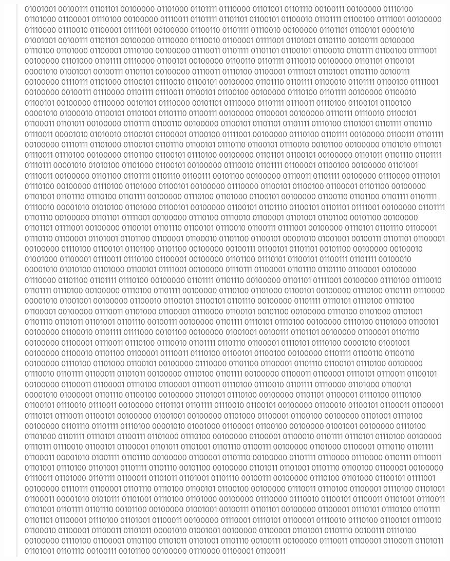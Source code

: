 > 01001001 00100111 01101101 00100000 01101000 01101111 01110000 01101001 01101110 00100111 00100000 01110100 01101000 01100001 01110100 00100000 01110011 01101111 01101101 01100101 01100010 01101111 01100100 01111001 00100000 01110000 01110010 01100001 01111001 00100000 01100110 01101111 01110010 00100000 01101101 01100101 00001010 01001001 00100111 01101101 00100000 01110000 01110010 01100001 01111001 01101001 01101110 00100111 00100000 01110100 01101000 01100001 01110100 00100000 01110011 01101111 01101101 01100101 01100010 01101111 01100100 01111001 00100000 01101000 01101111 01110000 01100101 00100000 01100110 01101111 01110010 00100000 01101101 01100101 00001010 01001001 00100111 01101101 00100000 01110011 01110100 01100001 01111001 01101001 01101110 00100111 00100000 01110111 01101000 01100101 01110010 01100101 00100000 01101110 01101111 01100010 01101111 01100100 01111001 00100000 00100111 01110000 01101111 01110011 01100101 01100100 00100000 01110100 01101111 00100000 01100010 01100101 00100000 01110000 00101101 01110000 00101101 01110000 01101111 01110011 01110100 01100101 01100100 00001010 01000010 01100101 01101001 01101110 01100111 00100000 01100001 00100000 01110111 01110010 01100101 01100011 01101011 00100000 01101111 01100110 00100000 01100101 01101101 01101111 01110100 01101001 01101111 01101110 01110011 00001010 01010010 01100101 01100001 01100100 01111001 00100000 01110100 01101111 00100000 01100111 01101111 00100000 01110111 01101000 01100101 01101110 01100101 01110110 01100101 01110010 00101100 00100000 01101010 01110101 01110011 01110100 00100000 01101100 01100101 01110100 00100000 01101101 01100101 00100000 01101011 01101110 01101111 01110111 00001010 01010100 01101000 01100101 00100000 01110010 01101111 01100001 01100100 00100000 01101001 01110011 00100000 01101100 01101111 01101110 01100111 00101100 00100000 01110011 01101111 00100000 01110000 01110101 01110100 00100000 01110100 01101000 01100101 00100000 01110000 01100101 01100100 01100001 01101100 00100000 01101001 01101110 01110100 01101111 00100000 01110100 01101000 01100101 00100000 01100110 01101100 01101111 01101111 01110010 00001010 01010100 01101000 01100101 00100000 01100101 01101110 01100101 01101101 01111001 00100000 01101111 01101110 00100000 01101101 01111001 00100000 01110100 01110010 01100001 01101001 01101100 00101100 00100000 01101101 01111001 00100000 01100101 01101110 01100101 01110010 01100111 01111001 00100000 01110101 01101110 01100001 01110110 01100001 01101001 01101100 01100001 01100010 01101100 01100101 00001010 01001001 00100111 01101101 01100001 00100000 01110100 01100101 01101100 01101100 00100000 00100111 01100101 01101101 00101100 00100000 00100010 01001000 01100001 01110011 01110100 01100001 00100000 01101100 01110101 01100101 01100111 01101111 00100010 00001010 01010100 01101000 01100101 01111001 00100000 01110111 01100001 01101110 01101110 01100001 00100000 01110000 01101100 01101111 01110100 00100000 01101111 01101110 00100000 01101101 01111001 00100000 01110100 01110010 01101111 01110100 00100000 01110100 01101111 00100000 01110100 01101000 01100101 00100000 01110100 01101111 01110000 00001010 01001001 00100000 01100010 01100101 01100101 01101110 00100000 01101111 01110101 01110100 01110100 01100001 00100000 01110011 01101000 01100001 01110000 01100101 00101100 00100000 01110100 01101000 01101001 01101110 01101011 01101001 01101110 00100111 00100000 01101111 01110101 01110100 00100000 01110100 01101000 01100101 00100000 01100010 01101111 01111000 00101100 00100000 01001001 00100111 01101101 00100000 01100001 01101110 00100000 01100001 01110011 01110100 01110010 01101111 01101110 01100001 01110101 01110100 00001010 01001001 00100000 01100010 01101100 01100001 01110011 01110100 01100101 01100100 00100000 01101111 01100110 01100110 00100000 01110100 01101000 01100101 00100000 01110000 01101100 01100001 01101110 01100101 01110100 00100000 01110010 01101111 01100011 01101011 00100000 01110100 01101111 00100000 01100011 01100001 01110101 01110011 01100101 00100000 01100011 01100001 01110100 01100001 01110011 01110100 01110010 01101111 01110000 01101000 01100101 00001010 01000001 01101110 01100100 00100000 01101001 01110100 00100000 01101101 01100001 01110100 01110100 01100101 01110010 01110011 00100000 01101101 01101111 01110010 01100101 00100000 01100010 01100101 01100011 01100001 01110101 01110011 01100101 00100000 01001001 00100000 01101000 01100001 01100100 00100000 01101001 01110100 00100000 01101110 01101111 01110100 00001010 01001000 01100001 01100100 00100000 01001001 00100000 01110100 01101000 01101111 01110101 01100111 01101000 01110100 00100000 01100001 01100010 01101111 01110101 01110100 00100000 01110111 01110010 01100101 01100001 01101011 01101001 01101110 01100111 00100000 01101000 01100001 01110110 01101111 01100011 00001010 01001111 01101110 00100000 01100001 01101110 00100000 01101111 01110000 01110000 01101111 01110011 01101001 01110100 01101001 01101111 01101110 00101100 00100000 01101011 01101001 01101110 01100100 01100001 00100000 01110011 01101000 01101111 01100011 01101011 01101001 01101110 00100111 00100000 01110100 01101000 01100101 01111001 00100000 01110111 01100001 01101110 01110100 01100101 01100100 00100000 01110011 01110100 01100001 01110100 01101001 01100011 00001010 01010111 01101001 01110100 01101000 00100000 01110000 01110010 01100101 01100011 01101001 01110011 01101001 01101111 01101110 00101100 00100000 01001001 00100111 01101101 00100000 01100001 01110101 01110100 01101111 01101101 01100001 01110100 01101001 01100011 00100000 01110001 01110101 01100001 01110010 01110100 01100101 01110010 01100010 01100001 01100011 01101011 00001010 01001001 00100000 01100001 01101001 01101110 00100111 01110100 00100000 01110100 01100001 01101100 01101011 01101001 01101110 00100111 00100000 01110011 01100001 01100011 01101011 01101001 01101110 00100111 00101100 00100000 01110000 01100001 01100011